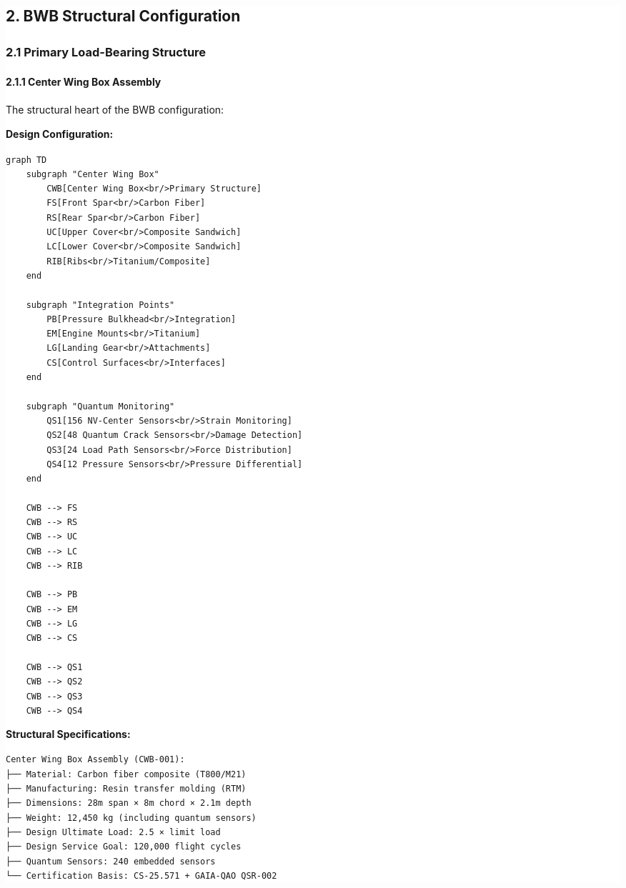 ## 2. BWB Structural Configuration

### 2.1 Primary Load-Bearing Structure

#### **2.1.1 Center Wing Box Assembly**
The structural heart of the BWB configuration:

**Design Configuration:**
```mermaid
graph TD
    subgraph "Center Wing Box"
        CWB[Center Wing Box<br/>Primary Structure]
        FS[Front Spar<br/>Carbon Fiber]
        RS[Rear Spar<br/>Carbon Fiber]
        UC[Upper Cover<br/>Composite Sandwich]
        LC[Lower Cover<br/>Composite Sandwich]
        RIB[Ribs<br/>Titanium/Composite]
    end
    
    subgraph "Integration Points"
        PB[Pressure Bulkhead<br/>Integration]
        EM[Engine Mounts<br/>Titanium]
        LG[Landing Gear<br/>Attachments]
        CS[Control Surfaces<br/>Interfaces]
    end
    
    subgraph "Quantum Monitoring"
        QS1[156 NV-Center Sensors<br/>Strain Monitoring]
        QS2[48 Quantum Crack Sensors<br/>Damage Detection]
        QS3[24 Load Path Sensors<br/>Force Distribution]
        QS4[12 Pressure Sensors<br/>Pressure Differential]
    end
    
    CWB --> FS
    CWB --> RS
    CWB --> UC
    CWB --> LC
    CWB --> RIB
    
    CWB --> PB
    CWB --> EM
    CWB --> LG
    CWB --> CS
    
    CWB --> QS1
    CWB --> QS2
    CWB --> QS3
    CWB --> QS4
```

**Structural Specifications:**
```
Center Wing Box Assembly (CWB-001):
├── Material: Carbon fiber composite (T800/M21)
├── Manufacturing: Resin transfer molding (RTM)
├── Dimensions: 28m span × 8m chord × 2.1m depth
├── Weight: 12,450 kg (including quantum sensors)
├── Design Ultimate Load: 2.5 × limit load
├── Design Service Goal: 120,000 flight cycles
├── Quantum Sensors: 240 embedded sensors
└── Certification Basis: CS-25.571 + GAIA-QAO QSR-002
```
